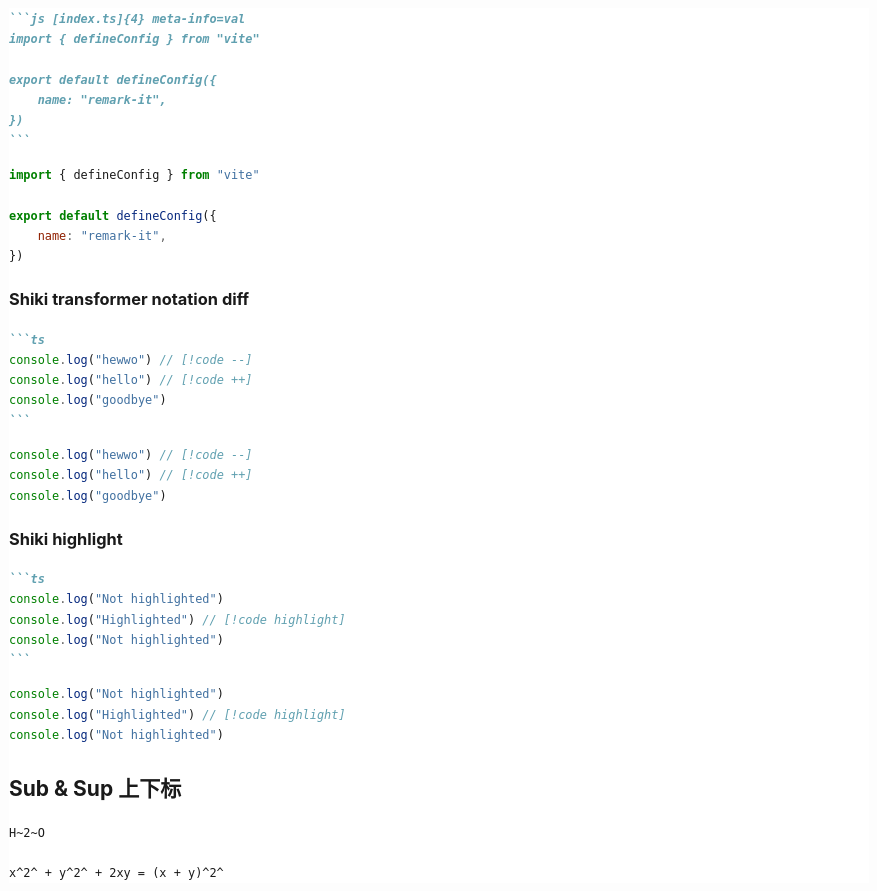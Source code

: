````markdown
```js [index.ts]{4} meta-info=val
import { defineConfig } from "vite"

export default defineConfig({
    name: "remark-it",
})
```
````

```js [index.ts]{4} meta-info=val
import { defineConfig } from "vite"

export default defineConfig({
    name: "remark-it",
})
```

### Shiki transformer notation diff

````markdown
```ts
console.log("hewwo") // [!code --]
console.log("hello") // [!code ++]
console.log("goodbye")
```
````

```ts
console.log("hewwo") // [!code --]
console.log("hello") // [!code ++]
console.log("goodbye")
```

### Shiki highlight

````markdown
```ts
console.log("Not highlighted")
console.log("Highlighted") // [!code highlight]
console.log("Not highlighted")
```
````

```ts
console.log("Not highlighted")
console.log("Highlighted") // [!code highlight]
console.log("Not highlighted")
```

## Sub & Sup 上下标

```markdown
H~2~O

x^2^ + y^2^ + 2xy = (x + y)^2^
```


[^1]: Java 是一门静态类型面向对象的语言。
[^1]: Java 是一门静态类型面向对象的语言。